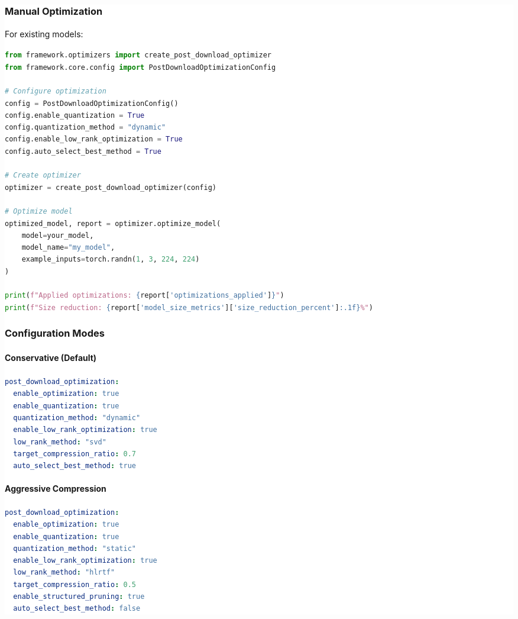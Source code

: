### Manual Optimization
For existing models:

```python
from framework.optimizers import create_post_download_optimizer
from framework.core.config import PostDownloadOptimizationConfig

# Configure optimization
config = PostDownloadOptimizationConfig()
config.enable_quantization = True
config.quantization_method = "dynamic"
config.enable_low_rank_optimization = True
config.auto_select_best_method = True

# Create optimizer
optimizer = create_post_download_optimizer(config)

# Optimize model
optimized_model, report = optimizer.optimize_model(
    model=your_model,
    model_name="my_model",
    example_inputs=torch.randn(1, 3, 224, 224)
)

print(f"Applied optimizations: {report['optimizations_applied']}")
print(f"Size reduction: {report['model_size_metrics']['size_reduction_percent']:.1f}%")
```

### Configuration Modes

#### Conservative (Default)
```yaml
post_download_optimization:
  enable_optimization: true
  enable_quantization: true
  quantization_method: "dynamic"
  enable_low_rank_optimization: true
  low_rank_method: "svd"
  target_compression_ratio: 0.7
  auto_select_best_method: true
```

#### Aggressive Compression
```yaml
post_download_optimization:
  enable_optimization: true
  enable_quantization: true
  quantization_method: "static"
  enable_low_rank_optimization: true
  low_rank_method: "hlrtf"
  target_compression_ratio: 0.5
  enable_structured_pruning: true
  auto_select_best_method: false
```
